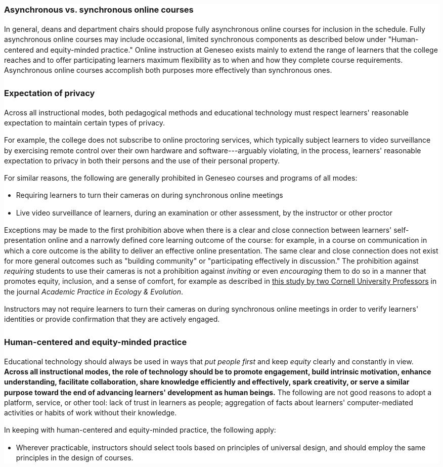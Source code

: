 ### Asynchronous vs. synchronous online courses

In general, deans and department chairs should propose fully asynchronous online courses for inclusion in the schedule. Fully asynchronous online courses may include occasional, limited synchronous components as described below under "Human-centered and equity-minded practice." Online instruction at Geneseo exists mainly to extend the range of learners that the college reaches and to offer participating learners maximum flexibility as to when and how they complete course requirements. Asynchronous online courses accomplish both purposes more effectively than synchronous ones.

### Expectation of privacy

Across all instructional modes, both pedagogical methods and educational technology must respect learners' reasonable expectation to maintain certain types of privacy.

For example, the college does not subscribe to online proctoring services, which typically subject learners to video surveillance by exercising remote control over their own hardware and software---arguably violating, in the process, learners' reasonable expectation to privacy in both their persons and the use of their personal property.

For similar reasons, the following are generally prohibited in Geneseo courses and programs of all modes:

-   Requiring learners to turn their cameras on during synchronous online meetings

-   Live video surveillance of learners, during an examination or other assessment, by the instructor or other proctor

Exceptions may be made to the first prohibition above when there is a clear and close connection between learners' self-presentation online and a narrowly defined core learning outcome of the course: for example, in a course on communication in which a core outcome is the ability to deliver an effective online presentation. The same clear and close connection does not exist for more general outcomes such as "building community" or "participating effectively in discussion." The prohibition against *requiring* students to use their cameras is not a prohibition against *inviting* or even *encouraging* them to do so in a manner that promotes equity, inclusion, and a sense of comfort, for example as described in [this study by two Cornell University Professors](https://doi.org/10.1002/ece3.7123) in the journal *Academic Practice in Ecology & Evolution*.

Instructors may not require learners to turn their cameras on during synchronous online meetings in order to verify learners' identities or provide confirmation that they are actively engaged.

### Human-centered and equity-minded practice

Educational technology should always be used in ways that *put people first* and keep *equity* clearly and constantly in view. **Across all instructional modes, the role of technology should be to promote engagement, build intrinsic motivation, enhance understanding, facilitate collaboration, share knowledge efficiently and effectively, spark creativity, or serve a similar purpose toward the end of advancing learners' development as human beings.** The following are not good reasons to adopt a platform, service, or other tool: lack of trust in learners as people; aggregation of facts about learners' computer-mediated activities or habits of work without their knowledge.

In keeping with human-centered and equity-minded practice, the following apply:

-   Wherever practicable, instructors should select tools based on principles of universal design, and should employ the same principles in the design of courses.
